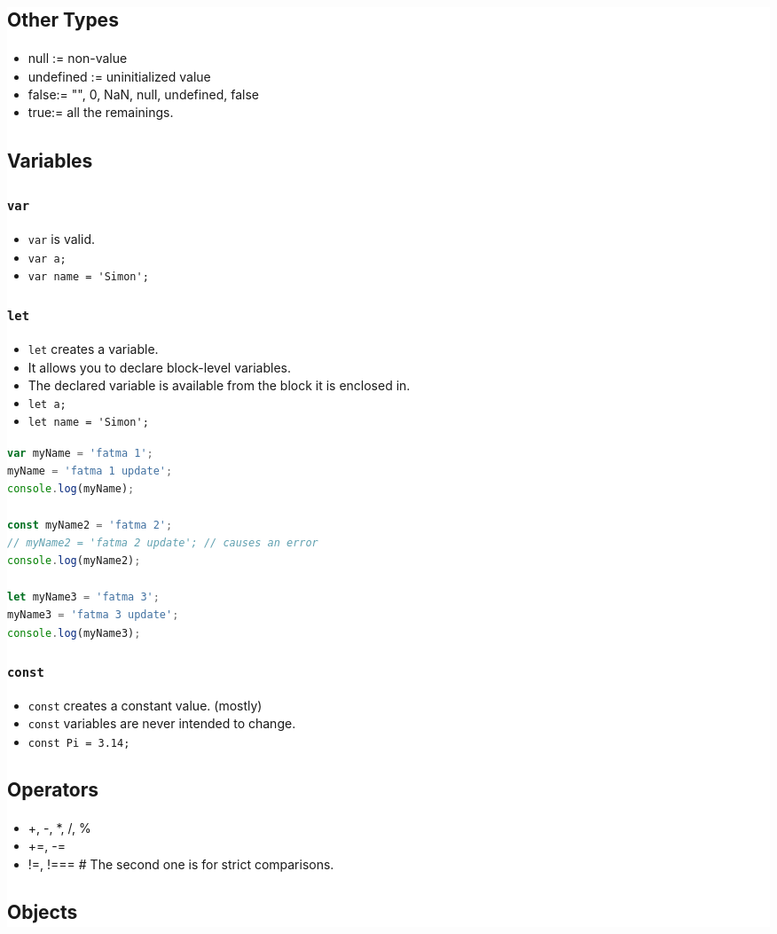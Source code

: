 ## Other Types

- null := non-value
- undefined := uninitialized value
- false:= "", 0, NaN, null, undefined, false
- true:= all the remainings.

## Variables

### `var`

- `var` is valid.
- `var a;`
- `var name = 'Simon';`

### `let`

- `let` creates a variable.
- It allows you to declare block-level variables.
- The declared variable is available from the block it is enclosed in.
- `let a;`
- `let name = 'Simon';`

```js
var myName = 'fatma 1';
myName = 'fatma 1 update';
console.log(myName);

const myName2 = 'fatma 2';
// myName2 = 'fatma 2 update'; // causes an error
console.log(myName2);

let myName3 = 'fatma 3';
myName3 = 'fatma 3 update';
console.log(myName3);
```

### `const`

- `const` creates a constant value. (mostly)
- `const` variables are never intended to change.
- `const Pi = 3.14;`

## Operators

- +, -, *, /, %
- +=, -=
- !=, !=== # The second one is for strict comparisons.

## Objects
